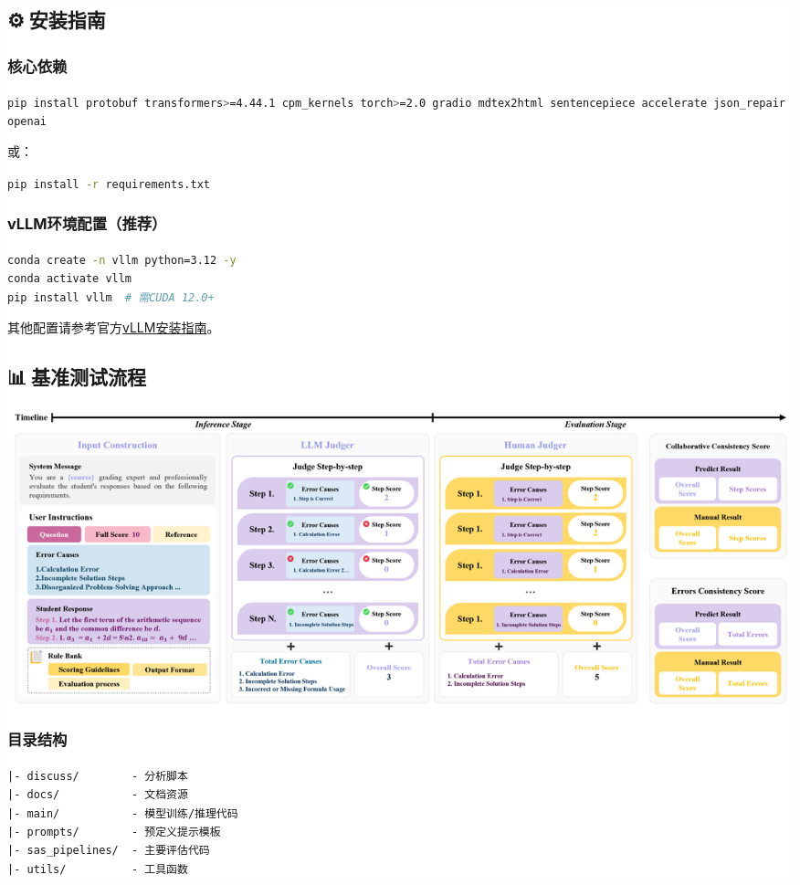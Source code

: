 ## ⚙️ 安装指南

### 核心依赖
```bash
pip install protobuf transformers>=4.44.1 cpm_kernels torch>=2.0 gradio mdtex2html sentencepiece accelerate json_repair openai
```

或：
```bash
pip install -r requirements.txt
```

### vLLM环境配置（推荐）
```bash
conda create -n vllm python=3.12 -y
conda activate vllm
pip install vllm  # 需CUDA 12.0+
```

其他配置请参考官方[vLLM安装指南](https://docs.vllm.ai/en/latest/getting_started/installation/gpu.html)。

## 📊 基准测试流程

![工作流程](./assets/workflow.png)

### 目录结构

```
|- discuss/        - 分析脚本
|- docs/           - 文档资源
|- main/           - 模型训练/推理代码
|- prompts/        - 预定义提示模板
|- sas_pipelines/  - 主要评估代码
|- utils/          - 工具函数
```
